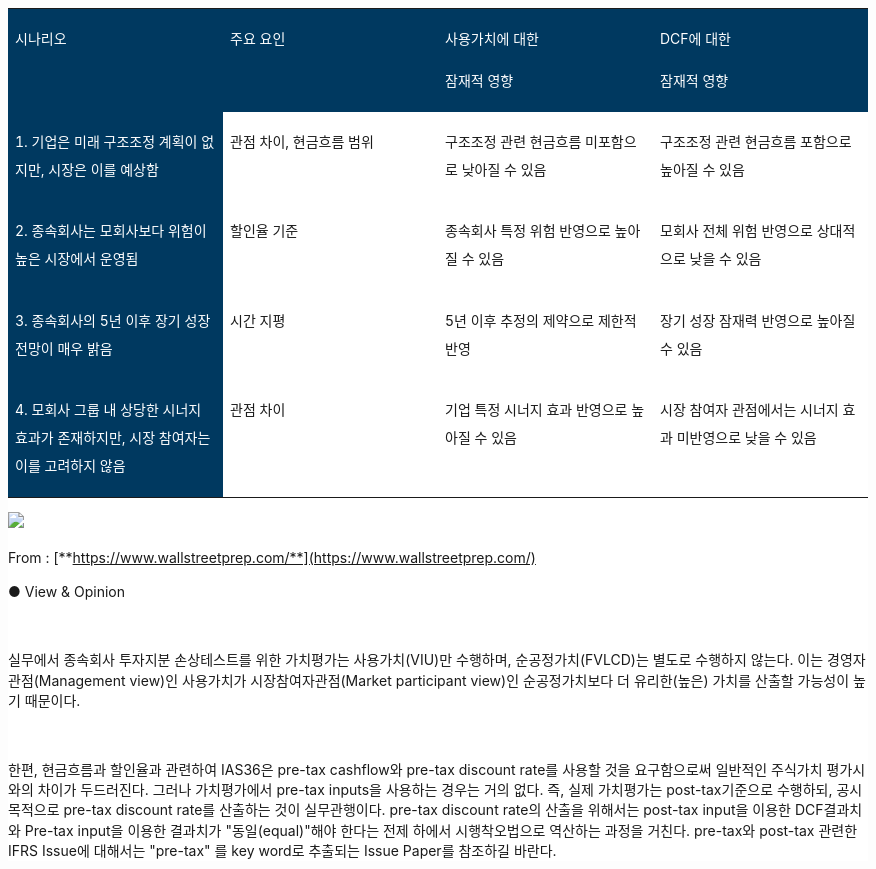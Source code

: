 <table style=""><tbody><tr><td colspan="1" rowspan="1" style="width: 25.0%; height: 40.0px;  background-color: #003960;"><div><p style="line-height:2.0;"><span style="color:#ffffff;">시나리오</span></p></div></td><td colspan="1" rowspan="1" style="width: 25.0%; height: 40.0px;  background-color: #003960;"><div><p style="line-height:2.0;"><span style="color:#ffffff;">주요 요인</span></p></div></td><td colspan="1" rowspan="1" style="width: 25.0%; height: 40.0px;  background-color: #003960;"><div><p style="line-height:2.0;"><span style="color:#ffffff;">사용가치에 대한</span></p></div><div><p style="line-height:2.0;"><span style="color:#ffffff;">잠재적 영향</span></p></div></td><td colspan="1" rowspan="1" style="width: 25.0%; height: 40.0px;  background-color: #003960;"><div><p style="line-height:2.0;"><span style="color:#ffffff;">DCF에 대한</span></p></div><div><p style="line-height:2.0;"><span style="color:#ffffff;">잠재적 영향</span></p></div></td></tr><tr><td colspan="1" rowspan="1" style="width: 25.0%; height: 40.0px;  background-color: #003960;"><div><p style="line-height:2.0;"><span style="color:#ffffff;">1. 기업은 미래 구조조정 계획이 없지만, 시장은 이를 예상함</span></p></div></td><td colspan="1" rowspan="1" style="width: 25.0%; height: 40.0px;  "><div><p style="line-height:2.0;"><span style="">관점 차이, 현금흐름 범위</span></p></div></td><td colspan="1" rowspan="1" style="width: 25.0%; height: 40.0px;  "><div><p style="line-height:2.0;"><span style="">구조조정 관련 현금흐름 미포함으로 낮아질 수 있음</span></p></div></td><td colspan="1" rowspan="1" style="width: 25.0%; height: 40.0px;  "><div><p style="line-height:2.0;"><span style="">구조조정 관련 현금흐름 포함으로 높아질 수 있음</span></p></div></td></tr><tr><td colspan="1" rowspan="1" style="width: 25.0%; height: 40.0px;  background-color: #003960;"><div><p style="line-height:2.0;"><span style="color:#ffffff;">2. 종속회사는 모회사보다 위험이 높은 시장에서 운영됨</span></p></div></td><td colspan="1" rowspan="1" style="width: 25.0%; height: 40.0px;  "><div><p style="line-height:2.0;"><span style="">할인율 기준</span></p></div></td><td colspan="1" rowspan="1" style="width: 25.0%; height: 40.0px;  "><div><p style="line-height:2.0;"><span style="">종속회사 특정 위험 반영으로 높아질 수 있음</span></p></div></td><td colspan="1" rowspan="1" style="width: 25.0%; height: 40.0px;  "><div><p style="line-height:2.0;"><span style="">모회사 전체 위험 반영으로 상대적으로 낮을 수 있음</span></p></div></td></tr><tr><td colspan="1" rowspan="1" style="width: 25.0%; height: 40.0px;  background-color: #003960;"><div><p style="line-height:2.0;"><span style="color:#ffffff;">3. 종속회사의 5년 이후 장기 성장 전망이 매우 밝음</span></p></div></td><td colspan="1" rowspan="1" style="width: 25.0%; height: 40.0px;  "><div><p style="line-height:2.0;"><span style="">시간 지평</span></p></div></td><td colspan="1" rowspan="1" style="width: 25.0%; height: 40.0px;  "><div><p style="line-height:2.0;"><span style="">5년 이후 추정의 제약으로 제한적 반영</span></p></div></td><td colspan="1" rowspan="1" style="width: 25.0%; height: 40.0px;  "><div><p style="line-height:2.0;"><span style="">장기 성장 잠재력 반영으로 높아질 수 있음</span></p></div></td></tr><tr><td colspan="1" rowspan="1" style="width: 25.0%; height: 40.0px;  background-color: #003960;"><div><p style="line-height:2.0;"><span style="color:#ffffff;">4. 모회사 그룹 내 상당한 시너지 효과가 존재하지만, 시장 참여자는 이를 고려하지 않음</span></p></div></td><td colspan="1" rowspan="1" style="width: 25.0%; height: 40.0px;  "><div><p style="line-height:2.0;"><span style="">관점 차이</span></p></div></td><td colspan="1" rowspan="1" style="width: 25.0%; height: 40.0px;  "><div><p style="line-height:2.0;"><span style="">기업 특정 시너지 효과 반영으로 높아질 수 있음</span></p></div></td><td colspan="1" rowspan="1" style="width: 25.0%; height: 40.0px;  "><div><p style="line-height:2.0;"><span style="">시장 참여자 관점에서는 시너지 효과 미반영으로 낮을 수 있음</span></p></div></td></tr></tbody></table>

![](https://scs-phinf.pstatic.net/MjAyNTAzMzFfMjcg/MDAxNzQzMzg1MjY2MjM0.jLRd6nmIcHaDUwQX7Y5M5-Ru8dhHpI55hqdnkb6U8wAg.zqkpXR-bu7xM842BnOp4h706C_LagiizpGuw44dxOjEg.PNG/image.png?type=w800)

From : [**https://www.wallstreetprep.com/**](https://www.wallstreetprep.com/)

● View & Opinion

​

실무에서 종속회사 투자지분 손상테스트를 위한 가치평가는 사용가치(VIU)만 수행하며, 순공정가치(FVLCD)는 별도로 수행하지 않는다. 이는 경영자관점(Management view)인 사용가치가 시장참여자관점(Market participant view)인 순공정가치보다 더 유리한(높은) 가치를 산출할 가능성이 높기 때문이다.

​

한편, 현금흐름과 할인율과 관련하여 IAS36은 pre-tax cashflow와 pre-tax discount rate를 사용할 것을 요구함으로써 일반적인 주식가치 평가시와의 차이가 두드러진다. 그러나 가치평가에서 pre-tax inputs을 사용하는 경우는 거의 없다. 즉, 실제 가치평가는 post-tax기준으로 수행하되, 공시목적으로 pre-tax discount rate를 산출하는 것이 실무관행이다. pre-tax discount rate의 산출을 위해서는 post-tax input을 이용한 DCF결과치와 Pre-tax input을 이용한 결과치가 "동일(equal)"해야 한다는 전제 하에서 시행착오법으로 역산하는 과정을 거친다. pre-tax와 post-tax 관련한 IFRS Issue에 대해서는 "pre-tax" 를 key word로 추출되는 Issue Paper를 참조하길 바란다.